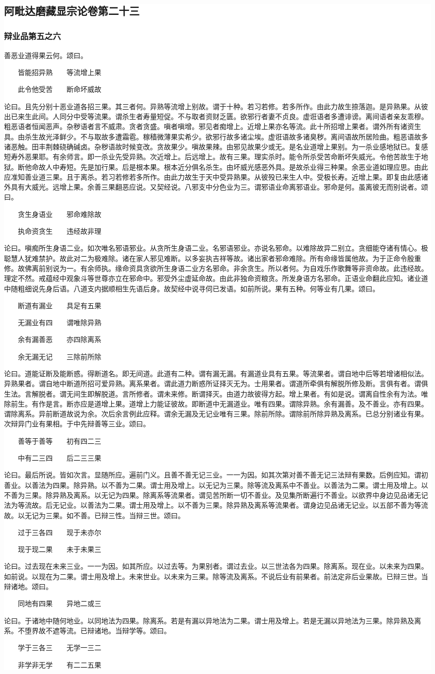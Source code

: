 ## 阿毗达磨藏显宗论卷第二十三

### 辩业品第五之六

善恶业道得果云何。颂曰。

&emsp;&emsp;皆能招异熟&emsp;&emsp;等流增上果

&emsp;&emsp;此令他受苦&emsp;&emsp;断命坏威故

论曰。且先分别十恶业道各招三果。其三者何。异熟等流增上别故。谓于十种。若习若修。若多所作。由此力故生捺落迦。是异熟果。从彼出已来生此间。人同分中受等流果。谓杀生者寿量短促。不与取者资财乏匮。欲邪行者妻不贞良。虚诳语者多遭诽谤。离间语者亲友乖穆。粗恶语者恒闻恶声。杂秽语者言不威肃。贪者贪盛。嗔者嗔增。邪见者痴增上。近增上果亦名等流。此十所招增上果者。谓外所有诸资生具。由杀生故光泽鲜少。不与取故多遭霜雹。稼穑微薄果实希少。欲邪行故多诸尘埃。虚诳语故多诸臭秽。离间语故所居险曲。粗恶语故多诸恶触。田丰荆棘硗确碱卤。杂秽语故时候变改。贪故果少。嗔故果辣。由邪见故果少或无。是名业道增上果别。为一杀业感地狱已。复感短寿外恶果耶。有余师言。即一杀业先受异熟。次近增上。后远增上。故有三果。理实杀时。能令所杀受苦命断坏失威光。令他苦故生于地狱。断他命故人中寿短。先是加行果。后是根本果。根本近分俱名杀生。由坏威光感恶外具。是故杀业得三种果。余恶业道如理应思。由此应准知善业道三果。且于离杀。若习若修若多所作。由此力故生于天中受异熟果。从彼殁已来生人中。受极长寿。近增上果。即复由此感诸外具有大威光。远增上果。余善三果翻恶应说。又契经说。八邪支中分色业为三。谓邪语业命离邪语业。邪命是何。虽离彼无而别说者。颂曰。

&emsp;&emsp;贪生身语业&emsp;&emsp;邪命难除故

&emsp;&emsp;执命资贪生&emsp;&emsp;违经故非理

论曰。嗔痴所生身语二业。如次唯名邪语邪业。从贪所生身语二业。名邪语邪业。亦说名邪命。以难除故异二别立。贪细能夺诸有情心。极聪慧人犹难禁护。故此对二为极难除。诸在家人邪见难断。以多妄执吉祥等故。诸出家者邪命难除。所有命缘皆属他故。为于正命令殷重修。故佛离前别说为一。有余师执。缘命资具贪欲所生身语二业方名邪命。非余贪生。所以者何。为自戏乐作歌舞等非资命故。此违经故。理定不然。戒蕴经中观象斗等世尊亦立在邪命中。邪受外尘虚延命故。由此非独命资粮贪。所发身语方名邪命。正语业命翻此应知。诸业道中随粗细说先身后语。八道支内据顺相生先语后身。故契经中说寻伺已发语。如前所说。果有五种。何等业有几果。颂曰。

&emsp;&emsp;断道有漏业&emsp;&emsp;具足有五果

&emsp;&emsp;无漏业有四&emsp;&emsp;谓唯除异熟

&emsp;&emsp;余有漏善恶&emsp;&emsp;亦四除离系

&emsp;&emsp;余无漏无记&emsp;&emsp;三除前所除

论曰。道能证断及能断惑。得断道名。即无间道。此道有二种。谓有漏无漏。有漏道业具有五果。等流果者。谓自地中后等若增诸相似法。异熟果者。谓自地中断道所招可爱异熟。离系果者。谓此道力断惑所证择灭无为。士用果者。谓道所牵俱有解脱所修及断。言俱有者。谓俱生法。言解脱者。谓无间生即解脱道。言所修者。谓未来修。断谓择灭。由道力故彼得方起。增上果者。有如是说。谓离自性余有为法。唯除前生。有作是言。断亦应是道增上果。道增上力能证彼故。即断道中无漏道业。唯有四果。谓除异熟。余有漏善。及不善业。亦有四果。谓除离系。异前断道故说为余。次后余言例此应释。谓余无漏及无记业唯有三果。除前所除。谓除前所除异熟及离系。已总分别诸业有果。次辩异门业有果相。于中先辩善等三业。颂曰。

&emsp;&emsp;善等于善等&emsp;&emsp;初有四二三

&emsp;&emsp;中有二三四&emsp;&emsp;后二三三果

论曰。最后所说。皆如次言。显随所应。遍前门义。且善不善无记三业。一一为因。如其次第对善不善无记三法辩有果数。后例应知。谓初善业。以善法为四果。除异熟。以不善为二果。谓士用及增上。以无记为三果。除等流及离系中不善业。以善法为二果。谓士用及增上。以不善为三果。除异熟及离系。以无记为四果。除离系等流果者。谓见苦所断一切不善业。及见集所断遍行不善业。以欲界中身边见品诸无记法为等流故。后无记业。以善法为二果。谓士用及增上。以不善为三果。除异熟及离系等流果者。谓身边见品诸无记业。以五部不善为等流故。以无记为三果。如不善。已辩三性。当辩三世。颂曰。

&emsp;&emsp;过于三各四&emsp;&emsp;现于未亦尔

&emsp;&emsp;现于现二果&emsp;&emsp;未于未果三

论曰。过去现在未来三业。一一为因。如其所应。以过去等。为果别者。谓过去业。以三世法各为四果。除离系。现在业。以未来为四果。如前说。以现在为二果。谓士用及增上。未来世业。以未来为三果。除等流及离系。不说后业有前果者。前法定非后业果故。已辩三世。当辩诸地。颂曰。

&emsp;&emsp;同地有四果&emsp;&emsp;异地二或三

论曰。于诸地中随何地业。以同地法为四果。除离系。若是有漏以异地法为二果。谓士用及增上。若是无漏以异地法为三果。除异熟及离系。不堕界故不遮等流。已辩诸地。当辩学等。颂曰。

&emsp;&emsp;学于三各三&emsp;&emsp;无学一三二

&emsp;&emsp;非学非无学&emsp;&emsp;有二二五果
